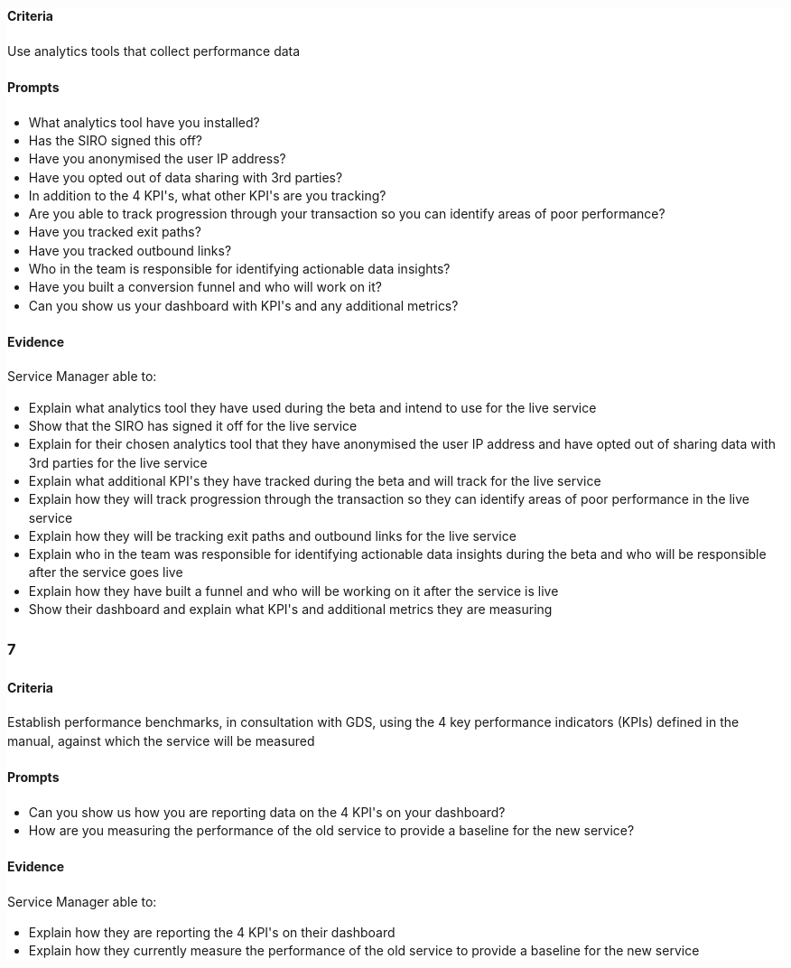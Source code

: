 #### Criteria
Use analytics tools that collect performance data

#### Prompts

* What analytics tool have you installed?
* Has the SIRO signed this off?
* Have you anonymised the user IP address?
* Have you opted out of data sharing with 3rd parties?
* In addition to the 4 KPI's, what other KPI's are you tracking?
* Are you able to track progression through your transaction so you can identify areas of poor performance?
* Have you tracked exit paths?
* Have you tracked outbound links?
* Who in the team is responsible for identifying actionable data insights?
* Have you built a conversion funnel and who will work on it?
* Can you show us your dashboard with KPI's and any additional metrics?

#### Evidence

Service Manager able to:

* Explain what analytics tool they have used during the beta and intend to use for the live service
* Show that the SIRO has signed it off for the live service
* Explain for their chosen analytics tool that they have anonymised the user IP address and have opted out of sharing data with 3rd parties for the live service
* Explain what additional KPI's they have tracked during the beta and will track for the live service
* Explain how they will track progression through the transaction so they can identify areas of poor performance in the live service
* Explain how they will be tracking exit paths and outbound links for the live service
* Explain who in the team was responsible for identifying actionable data insights during the beta and who will be responsible after the service goes live
* Explain how they have built a funnel and who will be working on it after the service is live
* Show their dashboard and explain what KPI's and additional metrics they are measuring

### 7

#### Criteria
Establish performance benchmarks, in consultation with GDS, using the 4 key performance indicators (KPIs) defined in the manual, against which the service will be measured

#### Prompts

* Can you show us how you are reporting data on the 4 KPI's on your dashboard?
* How are you measuring the performance of the old service to provide a baseline for the new service?

#### Evidence

Service Manager able to:

* Explain how they are reporting the 4 KPI's on their dashboard
* Explain how they currently measure the performance of the old service to provide a baseline for the new service
